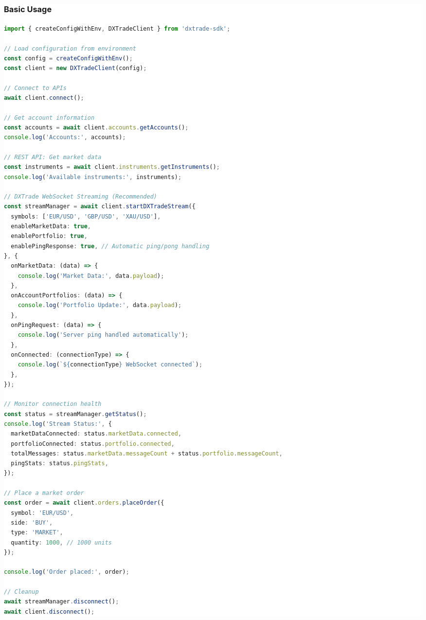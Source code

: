 ### Basic Usage

```typescript
import { createConfigWithEnv, DXTradeClient } from 'dxtrade-sdk';

// Load configuration from environment
const config = createConfigWithEnv();
const client = new DXTradeClient(config);

// Connect to APIs
await client.connect();

// Get account information
const accounts = await client.accounts.getAccounts();
console.log('Accounts:', accounts);

// REST API: Get market data
const instruments = await client.instruments.getInstruments();
console.log('Available instruments:', instruments);

// DXTrade WebSocket Streaming (Recommended)
const streamManager = await client.startDXTradeStream({
  symbols: ['EUR/USD', 'GBP/USD', 'XAU/USD'],
  enableMarketData: true,
  enablePortfolio: true,
  enablePingResponse: true, // Automatic ping/pong handling
}, {
  onMarketData: (data) => {
    console.log('Market Data:', data.payload);
  },
  onAccountPortfolios: (data) => {
    console.log('Portfolio Update:', data.payload);
  },
  onPingRequest: (data) => {
    console.log('Server ping handled automatically');
  },
  onConnected: (connectionType) => {
    console.log(`${connectionType} WebSocket connected`);
  },
});

// Monitor connection health
const status = streamManager.getStatus();
console.log('Stream Status:', {
  marketDataConnected: status.marketData.connected,
  portfolioConnected: status.portfolio.connected,
  totalMessages: status.marketData.messageCount + status.portfolio.messageCount,
  pingStats: status.pingStats,
});

// Place a market order
const order = await client.orders.placeOrder({
  symbol: 'EUR/USD',
  side: 'BUY',
  type: 'MARKET',
  quantity: 1000, // 1000 units
});

console.log('Order placed:', order);

// Cleanup
await streamManager.disconnect();
await client.disconnect();
```